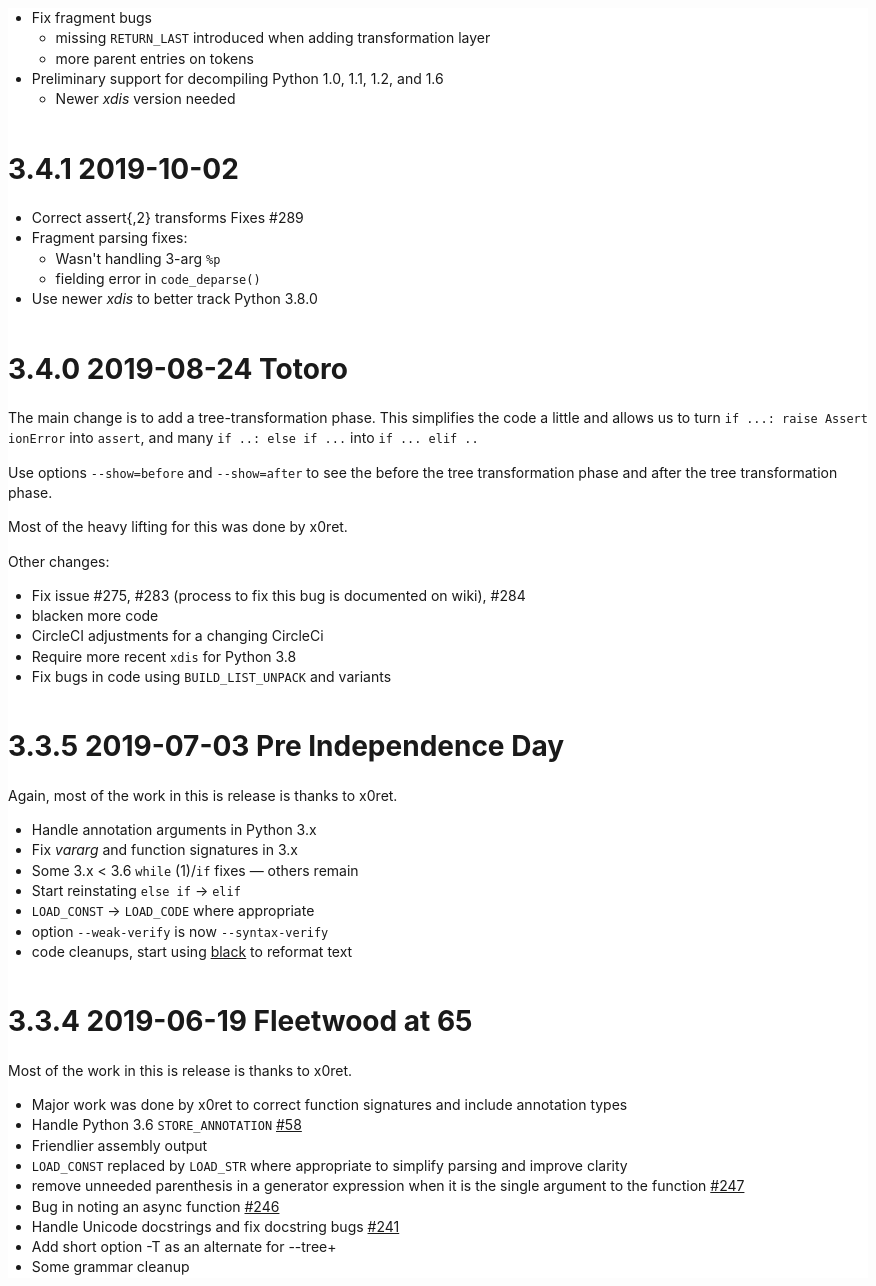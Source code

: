 - Fix fragment bugs
   * missing `RETURN_LAST` introduced when adding transformation layer
   * more parent entries on tokens
- Preliminary support for decompiling Python 1.0, 1.1, 1.2, and 1.6
   * Newer _xdis_ version needed

3.4.1 2019-10-02
================

- Correct assert{,2} transforms Fixes #289
- Fragment parsing fixes:
     * Wasn't handling 3-arg `%p`
   	 * fielding error in `code_deparse()`
- Use newer _xdis_ to better track Python 3.8.0


3.4.0 2019-08-24 Totoro
=======================

The main change is to add a tree-transformation phase. This simplifies the
code a little and allows us to turn `if ...: raise AssertionError` into
`assert`, and many `if ..: else if ...` into `if ... elif ..`

Use options `--show=before` and `--show=after` to see the before the tree transformation phase and after the tree transformation phase.

Most of the heavy lifting for this was done by x0ret.

Other changes:

- Fix issue #275, #283 (process to fix this bug is documented on wiki), #284
- blacken more code
- CircleCI adjustments for a changing CircleCi
- Require more recent `xdis` for Python 3.8
- Fix bugs in code using `BUILD_LIST_UNPACK` and variants

3.3.5 2019-07-03 Pre Independence Day
=====================================

Again, most of the work in this is release is thanks to x0ret.

- Handle annotation arguments in Python 3.x
- Fix _vararg_ and function signatures in 3.x
- Some 3.x < 3.6 `while` (1)/`if` fixes &mdash; others remain
- Start reinstating `else if` -> `elif`
- `LOAD_CONST` -> `LOAD_CODE` where appropriate
- option `--weak-verify` is now `--syntax-verify`
- code cleanups, start using [black](https://github.com/python/black) to reformat text


3.3.4 2019-06-19 Fleetwood at 65
================================

Most of the work in this is release is thanks to x0ret.

- Major work was done by x0ret to correct function signatures and include annotation types
- Handle Python 3.6 `STORE_ANNOTATION` [#58](https://github.com/rocky/python-uncompyle6/issues/58)
- Friendlier assembly output
- `LOAD_CONST` replaced by `LOAD_STR` where appropriate to simplify parsing and improve clarity
- remove unneeded parenthesis in a generator expression when it is the single argument to the function [#247](https://github.com/rocky/python-uncompyle6/issues/246)
- Bug in noting an async function [#246](https://github.com/rocky/python-uncompyle6/issues/246)
- Handle Unicode docstrings and fix docstring bugs [#241](https://github.com/rocky/python-uncompyle6/issues/241)
- Add short option -T as an alternate for --tree+
- Some grammar cleanup
